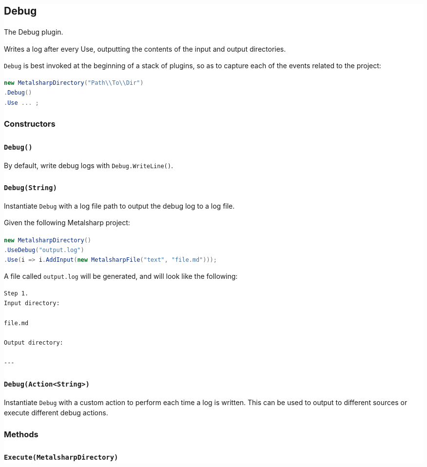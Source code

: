 
## Debug

The Debug plugin.

Writes a log after every Use, outputting the contents of the input and output directories.

`Debug` is best invoked at the beginning of a stack of plugins, so as to capture each of the events related to the project:

```c#
new MetalsharpDirectory("Path\\To\\Dir")
.Debug()
.Use ... ;
```

### Constructors

### `Debug()`

By default, write debug logs with `Debug.WriteLine()`.

### `Debug(String)`

Instantiate `Debug` with a log file path to output the debug log to a log file.

Given the following Metalsharp project:

```c#
new MetalsharpDirectory()
.UseDebug("output.log")
.Use(i => i.AddInput(new MetalsharpFile("text", "file.md")));
```

A file called `output.log` will be generated, and will look like the following:

```plaintext
Step 1.
Input directory:

file.md

Output directory:

---
```

### `Debug(Action<String>)`

Instantiate `Debug` with a custom action to perform each time a log is written. This can be used to output to different sources or execute different debug actions.

### Methods

### `Execute(MetalsharpDirectory)`
